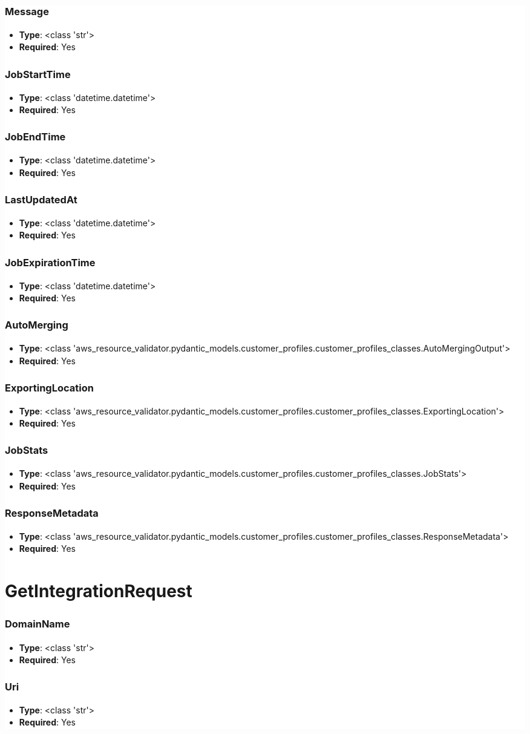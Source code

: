 ### Message
- **Type**: <class 'str'>
- **Required**: Yes

### JobStartTime
- **Type**: <class 'datetime.datetime'>
- **Required**: Yes

### JobEndTime
- **Type**: <class 'datetime.datetime'>
- **Required**: Yes

### LastUpdatedAt
- **Type**: <class 'datetime.datetime'>
- **Required**: Yes

### JobExpirationTime
- **Type**: <class 'datetime.datetime'>
- **Required**: Yes

### AutoMerging
- **Type**: <class 'aws_resource_validator.pydantic_models.customer_profiles.customer_profiles_classes.AutoMergingOutput'>
- **Required**: Yes

### ExportingLocation
- **Type**: <class 'aws_resource_validator.pydantic_models.customer_profiles.customer_profiles_classes.ExportingLocation'>
- **Required**: Yes

### JobStats
- **Type**: <class 'aws_resource_validator.pydantic_models.customer_profiles.customer_profiles_classes.JobStats'>
- **Required**: Yes

### ResponseMetadata
- **Type**: <class 'aws_resource_validator.pydantic_models.customer_profiles.customer_profiles_classes.ResponseMetadata'>
- **Required**: Yes


# GetIntegrationRequest

### DomainName
- **Type**: <class 'str'>
- **Required**: Yes

### Uri
- **Type**: <class 'str'>
- **Required**: Yes
